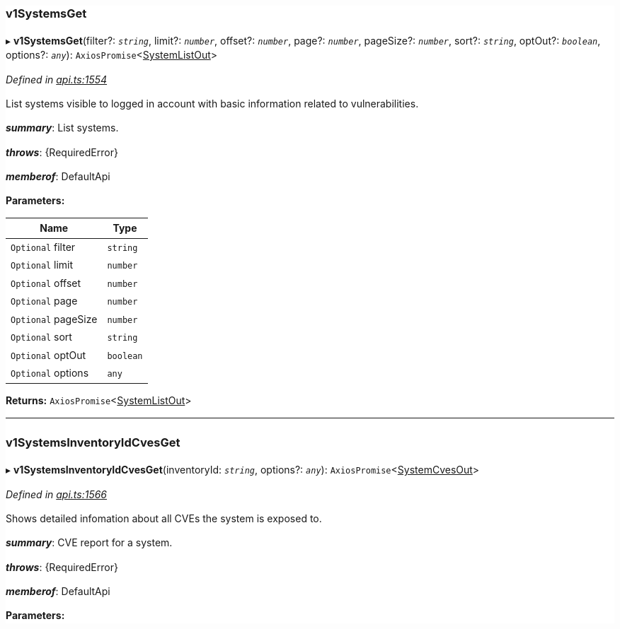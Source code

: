 ###  v1SystemsGet

▸ **v1SystemsGet**(filter?: *`string`*, limit?: *`number`*, offset?: *`number`*, page?: *`number`*, pageSize?: *`number`*, sort?: *`string`*, optOut?: *`boolean`*, options?: *`any`*): `AxiosPromise`<[SystemListOut](../interfaces/systemlistout.md)>

*Defined in [api.ts:1554](https://github.com/RedHatInsights/javascript-clients/blob/master/packages/vulnerabilities/api.ts#L1554)*

List systems visible to logged in account with basic information related to vulnerabilities.

*__summary__*: List systems.

*__throws__*: {RequiredError}

*__memberof__*: DefaultApi

**Parameters:**

| Name | Type |
| ------ | ------ |
| `Optional` filter | `string` |
| `Optional` limit | `number` |
| `Optional` offset | `number` |
| `Optional` page | `number` |
| `Optional` pageSize | `number` |
| `Optional` sort | `string` |
| `Optional` optOut | `boolean` |
| `Optional` options | `any` |

**Returns:** `AxiosPromise`<[SystemListOut](../interfaces/systemlistout.md)>

___
<a id="v1systemsinventoryidcvesget"></a>

###  v1SystemsInventoryIdCvesGet

▸ **v1SystemsInventoryIdCvesGet**(inventoryId: *`string`*, options?: *`any`*): `AxiosPromise`<[SystemCvesOut](../interfaces/systemcvesout.md)>

*Defined in [api.ts:1566](https://github.com/RedHatInsights/javascript-clients/blob/master/packages/vulnerabilities/api.ts#L1566)*

Shows detailed infomation about all CVEs the system is exposed to.

*__summary__*: CVE report for a system.

*__throws__*: {RequiredError}

*__memberof__*: DefaultApi

**Parameters:**
